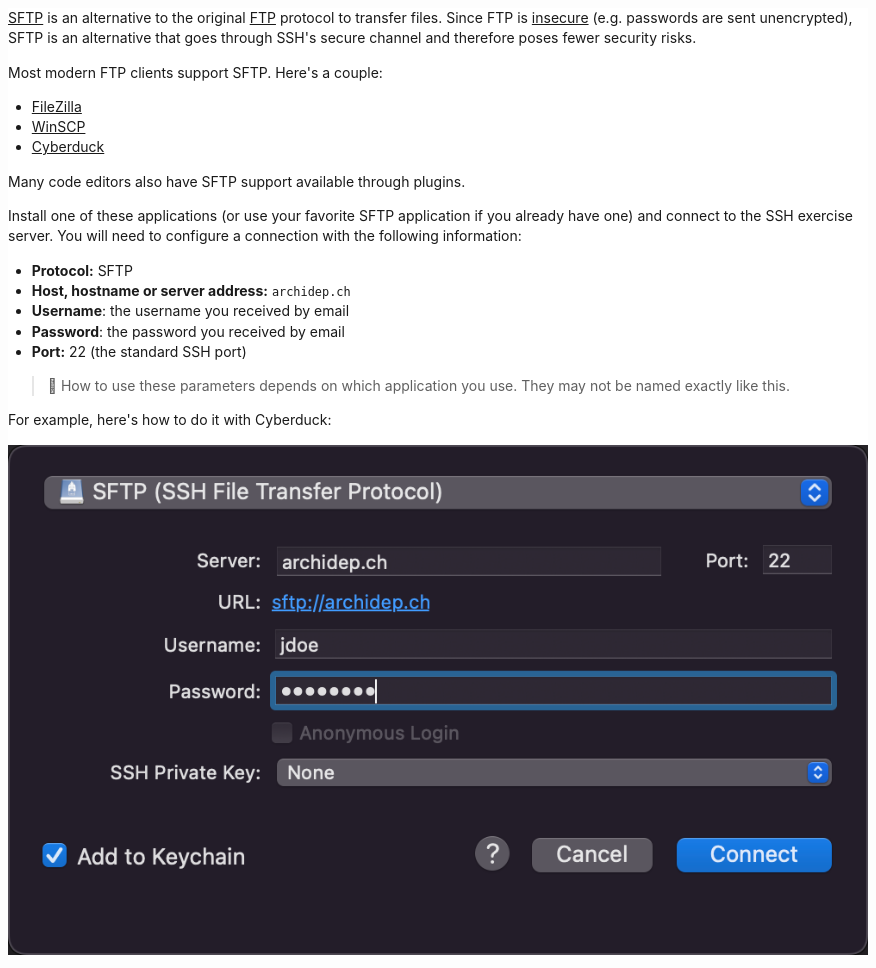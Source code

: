 [SFTP][sftp] is an alternative to the original [FTP][ftp] protocol to transfer
files. Since FTP is [insecure][ftp-security] (e.g. passwords are sent
unencrypted), SFTP is an alternative that goes through SSH's secure channel and
therefore poses fewer security risks.

Most modern FTP clients support SFTP. Here's a couple:

- [FileZilla][filezilla]
- [WinSCP][winscp]
- [Cyberduck][cyberduck]

Many code editors also have SFTP support available through plugins.

Install one of these applications (or use your favorite SFTP application if you
already have one) and connect to the SSH exercise server. You will need to
configure a connection with the following information:

- **Protocol:** SFTP
- **Host, hostname or server address:** `archidep.ch`
- **Username**: the username you received by email
- **Password**: the password you received by email
- **Port:** 22 (the standard SSH port)

> :gem: How to use these parameters depends on which application you use. They
> may not be named exactly like this.

For example, here's how to do it with Cyberduck:

![Cyberduck SFTP password authentication](../images/cyberduck-sftp-password.png)


[chmod]: https://linux.die.net/man/1/chmod
[cp-command]: https://linuxize.com/post/cp-command-in-linux/
[cyberduck]: https://cyberduck.io
[ecdsa]: https://en.wikipedia.org/wiki/Elliptic_Curve_Digital_Signature_Algorithm
[eddsa]: https://en.wikipedia.org/wiki/EdDSA
[filezilla]: https://filezilla-project.org/
[ftp]: https://en.wikipedia.org/wiki/File_Transfer_Protocol
[ftp-security]: https://en.wikipedia.org/wiki/File_Transfer_Protocol#Security
[hostname-command]: https://man7.org/linux/man-pages/man1/hostname.1.html
[recursion]: https://en.wikipedia.org/wiki/Recursion
[rsa]: https://en.wikipedia.org/wiki/RSA_(cryptosystem)
[scp-command]: https://linuxize.com/post/how-to-use-scp-command-to-securely-transfer-files/
[sftp]: https://en.wikipedia.org/wiki/SSH_File_Transfer_Protocol
[ssh-agent]: https://kb.iu.edu/d/aeww
[ssh-agent-run]: https://www.ssh.com/ssh/agent
[ssh-agent-run-github]: https://help.github.com/articles/generating-a-new-ssh-key-and-adding-it-to-the-ssh-agent/
[ssh-agent-security]: https://www.commandprompt.com/blog/security_considerations_while_using_ssh-agent/
[uname-command]: https://linuxhint.com/linux-uname-command-tutorial/
[whoami-command]: https://man7.org/linux/man-pages/man1/whoami.1.html
[winscp]: https://winscp.net